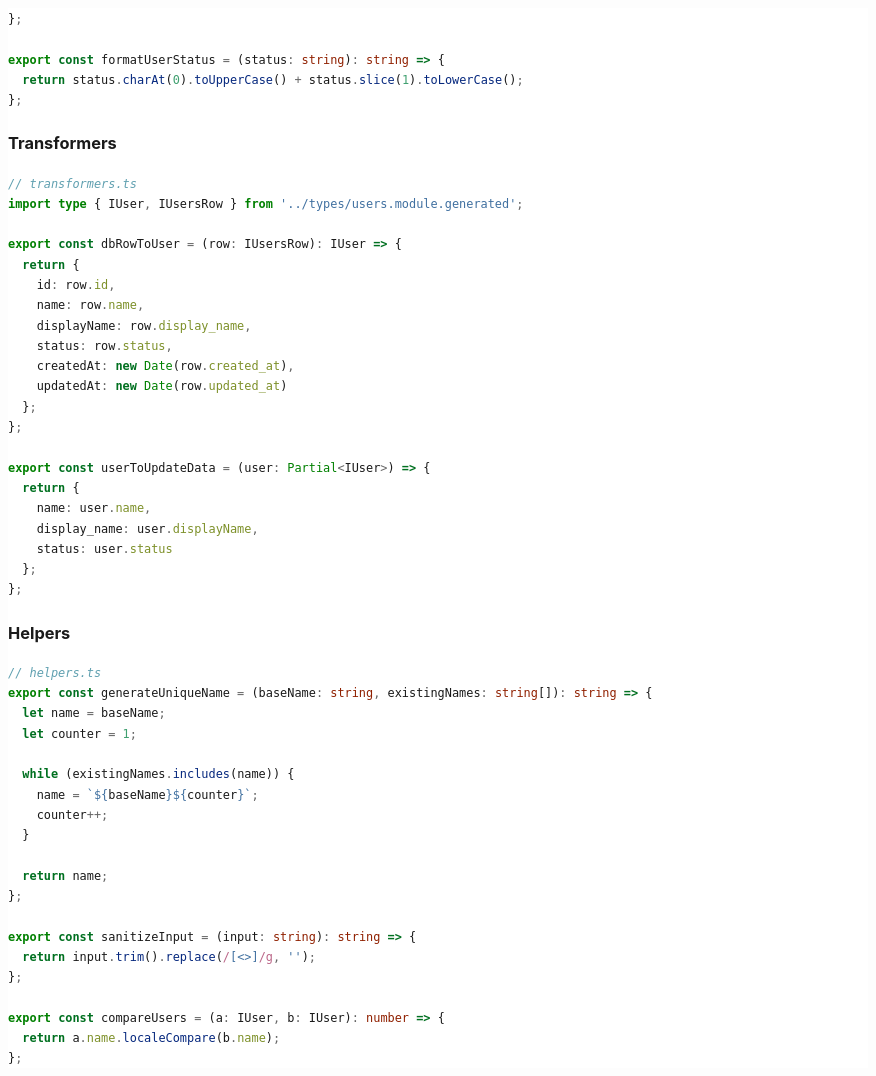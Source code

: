 ```typescript
};

export const formatUserStatus = (status: string): string => {
  return status.charAt(0).toUpperCase() + status.slice(1).toLowerCase();
};
```

### Transformers
```typescript
// transformers.ts
import type { IUser, IUsersRow } from '../types/users.module.generated';

export const dbRowToUser = (row: IUsersRow): IUser => {
  return {
    id: row.id,
    name: row.name,
    displayName: row.display_name,
    status: row.status,
    createdAt: new Date(row.created_at),
    updatedAt: new Date(row.updated_at)
  };
};

export const userToUpdateData = (user: Partial<IUser>) => {
  return {
    name: user.name,
    display_name: user.displayName,
    status: user.status
  };
};
```

### Helpers
```typescript
// helpers.ts
export const generateUniqueName = (baseName: string, existingNames: string[]): string => {
  let name = baseName;
  let counter = 1;

  while (existingNames.includes(name)) {
    name = `${baseName}${counter}`;
    counter++;
  }

  return name;
};

export const sanitizeInput = (input: string): string => {
  return input.trim().replace(/[<>]/g, '');
};

export const compareUsers = (a: IUser, b: IUser): number => {
  return a.name.localeCompare(b.name);
};
```
